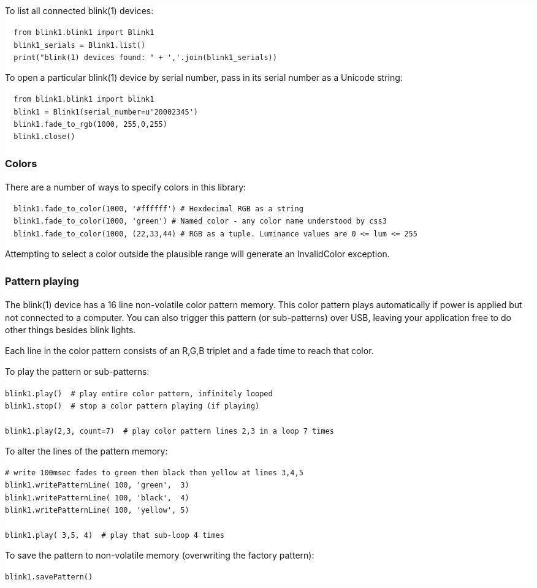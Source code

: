 To list all connected blink(1) devices:
```
  from blink1.blink1 import Blink1
  blink1_serials = Blink1.list()
  print("blink(1) devices found: " + ','.join(blink1_serials))
```

To open a particular blink(1) device by serial number, pass in its serial number as a Unicode string:
```
  from blink1.blink1 import blink1
  blink1 = Blink1(serial_number=u'20002345')
  blink1.fade_to_rgb(1000, 255,0,255)
  blink1.close()
```

### Colors

There are a number of ways to specify colors in this library:
```
  blink1.fade_to_color(1000, '#ffffff') # Hexdecimal RGB as a string
  blink1.fade_to_color(1000, 'green') # Named color - any color name understood by css3
  blink1.fade_to_color(1000, (22,33,44) # RGB as a tuple. Luminance values are 0 <= lum <= 255
```
Attempting to select a color outside the plausible range will generate an InvalidColor exception.


### Pattern playing

The blink(1) device has a 16 line non-volatile color pattern memory.
This color pattern plays automatically if power is applied but not connected to a computer.  You can also trigger this pattern (or sub-patterns) over USB,
leaving your application free to do other things besides blink lights.

Each line in the color pattern consists of an R,G,B triplet and a fade time to reach that color.

To play the pattern or sub-patterns:
```
blink1.play()  # play entire color pattern, infinitely looped
blink1.stop()  # stop a color pattern playing (if playing)

blink1.play(2,3, count=7)  # play color pattern lines 2,3 in a loop 7 times
```

To alter the lines of the pattern memory:
```
# write 100msec fades to green then black then yellow at lines 3,4,5
blink1.writePatternLine( 100, 'green',  3)
blink1.writePatternLine( 100, 'black',  4)
blink1.writePatternLine( 100, 'yellow', 5)

blink1.play( 3,5, 4)  # play that sub-loop 4 times
```

To save the pattern to non-volatile memory (overwriting the factory pattern):
```
blink1.savePattern()
```

